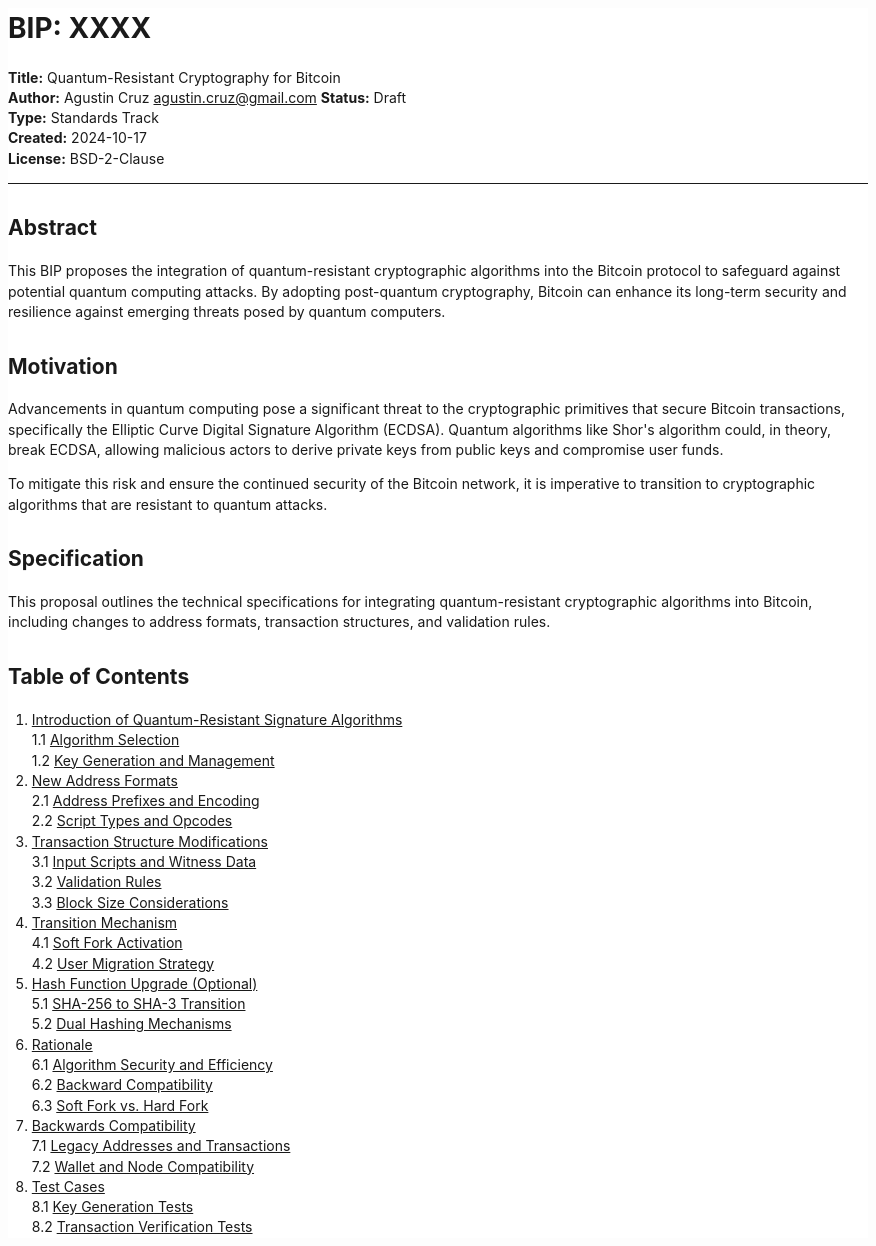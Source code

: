 # BIP: XXXX
**Title:** Quantum-Resistant Cryptography for Bitcoin  
**Author:** Agustin Cruz agustin.cruz@gmail.com
**Status:** Draft  
**Type:** Standards Track  
**Created:** 2024-10-17  
**License:** BSD-2-Clause  

---

## Abstract

This BIP proposes the integration of quantum-resistant cryptographic algorithms into the Bitcoin protocol to safeguard against potential quantum computing attacks. By adopting post-quantum cryptography, Bitcoin can enhance its long-term security and resilience against emerging threats posed by quantum computers.

## Motivation

Advancements in quantum computing pose a significant threat to the cryptographic primitives that secure Bitcoin transactions, specifically the Elliptic Curve Digital Signature Algorithm (ECDSA). Quantum algorithms like Shor's algorithm could, in theory, break ECDSA, allowing malicious actors to derive private keys from public keys and compromise user funds.

To mitigate this risk and ensure the continued security of the Bitcoin network, it is imperative to transition to cryptographic algorithms that are resistant to quantum attacks.

## Specification

This proposal outlines the technical specifications for integrating quantum-resistant cryptographic algorithms into Bitcoin, including changes to address formats, transaction structures, and validation rules.

## Table of Contents

1. [Introduction of Quantum-Resistant Signature Algorithms](#1-introduction-of-quantum-resistant-signature-algorithms)  
   1.1 [Algorithm Selection](#11-algorithm-selection)  
   1.2 [Key Generation and Management](#12-key-generation-and-management)  
2. [New Address Formats](#2-new-address-formats)  
   2.1 [Address Prefixes and Encoding](#21-address-prefixes-and-encoding)  
   2.2 [Script Types and Opcodes](#22-script-types-and-opcodes)  
3. [Transaction Structure Modifications](#3-transaction-structure-modifications)  
   3.1 [Input Scripts and Witness Data](#31-input-scripts-and-witness-data)  
   3.2 [Validation Rules](#32-validation-rules)  
   3.3 [Block Size Considerations](#33-block-size-considerations)  
4. [Transition Mechanism](#4-transition-mechanism)  
   4.1 [Soft Fork Activation](#41-soft-fork-activation)  
   4.2 [User Migration Strategy](#42-user-migration-strategy)  
5. [Hash Function Upgrade (Optional)](#5-hash-function-upgrade-optional)  
   5.1 [SHA-256 to SHA-3 Transition](#51-sha-256-to-sha-3-transition)  
   5.2 [Dual Hashing Mechanisms](#52-dual-hashing-mechanisms)  
6. [Rationale](#6-rationale)  
   6.1 [Algorithm Security and Efficiency](#61-algorithm-security-and-efficiency)  
   6.2 [Backward Compatibility](#62-backward-compatibility)  
   6.3 [Soft Fork vs. Hard Fork](#63-soft-fork-vs-hard-fork)  
7. [Backwards Compatibility](#7-backwards-compatibility)  
   7.1 [Legacy Addresses and Transactions](#71-legacy-addresses-and-transactions)  
   7.2 [Wallet and Node Compatibility](#72-wallet-and-node-compatibility)  
8. [Test Cases](#8-test-cases)  
   8.1 [Key Generation Tests](#81-key-generation-tests)  
   8.2 [Transaction Verification Tests](#82-transaction-verification-tests)  